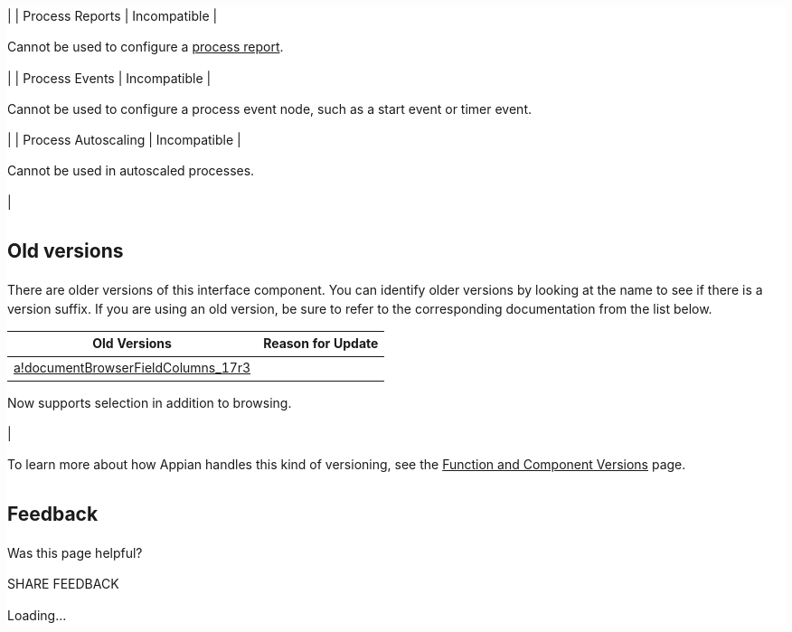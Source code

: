  |
| Process Reports | Incompatible |

Cannot be used to configure a [process report](Process_Reports.html).

 |
| Process Events | Incompatible |

Cannot be used to configure a process event node, such as a start event or timer event.

 |
| Process Autoscaling | Incompatible |

Cannot be used in autoscaled processes.

 |

## Old versions

There are older versions of this interface component. You can identify older versions by looking at the name to see if there is a version suffix. If you are using an old version, be sure to refer to the corresponding documentation from the list below.

| Old Versions | Reason for Update |
| --- | --- |
| [a!documentBrowserFieldColumns\_17r3](/suite/help/25.3/Document_Browser_Component_173.html) |
Now supports selection in addition to browsing.

 |

To learn more about how Appian handles this kind of versioning, see the [Function and Component Versions](/suite/help/25.3/function_versions.html) page.

## Feedback

Was this page helpful?

SHARE FEEDBACK

Loading...